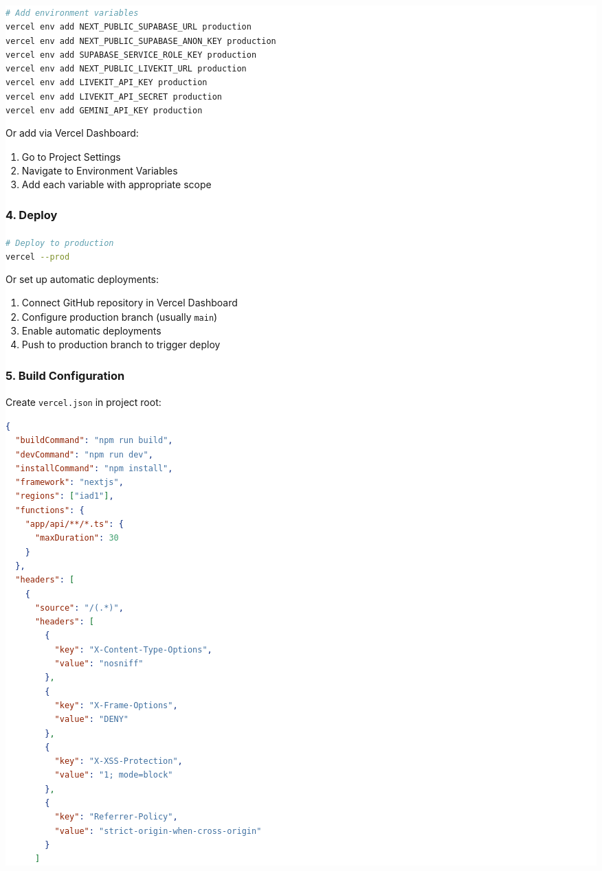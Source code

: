 ```bash
# Add environment variables
vercel env add NEXT_PUBLIC_SUPABASE_URL production
vercel env add NEXT_PUBLIC_SUPABASE_ANON_KEY production
vercel env add SUPABASE_SERVICE_ROLE_KEY production
vercel env add NEXT_PUBLIC_LIVEKIT_URL production
vercel env add LIVEKIT_API_KEY production
vercel env add LIVEKIT_API_SECRET production
vercel env add GEMINI_API_KEY production
```

Or add via Vercel Dashboard:
1. Go to Project Settings
2. Navigate to Environment Variables
3. Add each variable with appropriate scope

### 4. Deploy

```bash
# Deploy to production
vercel --prod
```

Or set up automatic deployments:
1. Connect GitHub repository in Vercel Dashboard
2. Configure production branch (usually `main`)
3. Enable automatic deployments
4. Push to production branch to trigger deploy

### 5. Build Configuration

Create `vercel.json` in project root:

```json
{
  "buildCommand": "npm run build",
  "devCommand": "npm run dev",
  "installCommand": "npm install",
  "framework": "nextjs",
  "regions": ["iad1"],
  "functions": {
    "app/api/**/*.ts": {
      "maxDuration": 30
    }
  },
  "headers": [
    {
      "source": "/(.*)",
      "headers": [
        {
          "key": "X-Content-Type-Options",
          "value": "nosniff"
        },
        {
          "key": "X-Frame-Options",
          "value": "DENY"
        },
        {
          "key": "X-XSS-Protection",
          "value": "1; mode=block"
        },
        {
          "key": "Referrer-Policy",
          "value": "strict-origin-when-cross-origin"
        }
      ]
```